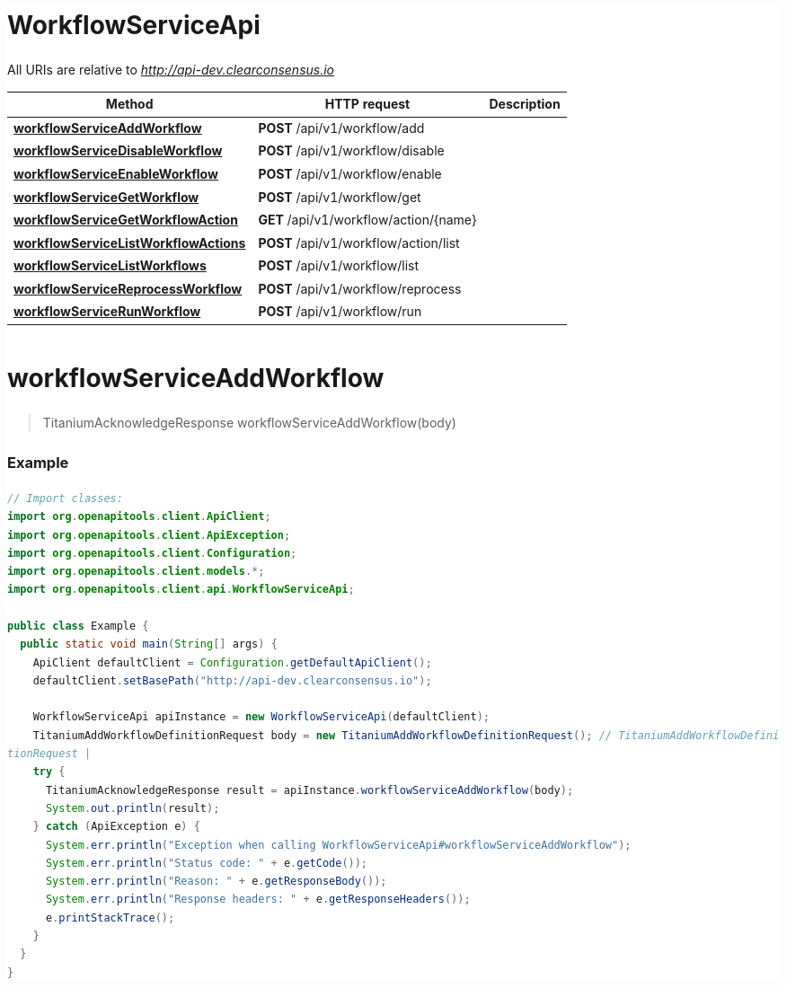 # WorkflowServiceApi

All URIs are relative to *http://api-dev.clearconsensus.io*

| Method | HTTP request | Description |
|------------- | ------------- | -------------|
| [**workflowServiceAddWorkflow**](WorkflowServiceApi.md#workflowServiceAddWorkflow) | **POST** /api/v1/workflow/add |  |
| [**workflowServiceDisableWorkflow**](WorkflowServiceApi.md#workflowServiceDisableWorkflow) | **POST** /api/v1/workflow/disable |  |
| [**workflowServiceEnableWorkflow**](WorkflowServiceApi.md#workflowServiceEnableWorkflow) | **POST** /api/v1/workflow/enable |  |
| [**workflowServiceGetWorkflow**](WorkflowServiceApi.md#workflowServiceGetWorkflow) | **POST** /api/v1/workflow/get |  |
| [**workflowServiceGetWorkflowAction**](WorkflowServiceApi.md#workflowServiceGetWorkflowAction) | **GET** /api/v1/workflow/action/{name} |  |
| [**workflowServiceListWorkflowActions**](WorkflowServiceApi.md#workflowServiceListWorkflowActions) | **POST** /api/v1/workflow/action/list |  |
| [**workflowServiceListWorkflows**](WorkflowServiceApi.md#workflowServiceListWorkflows) | **POST** /api/v1/workflow/list |  |
| [**workflowServiceReprocessWorkflow**](WorkflowServiceApi.md#workflowServiceReprocessWorkflow) | **POST** /api/v1/workflow/reprocess |  |
| [**workflowServiceRunWorkflow**](WorkflowServiceApi.md#workflowServiceRunWorkflow) | **POST** /api/v1/workflow/run |  |


<a name="workflowServiceAddWorkflow"></a>
# **workflowServiceAddWorkflow**
> TitaniumAcknowledgeResponse workflowServiceAddWorkflow(body)



### Example
```java
// Import classes:
import org.openapitools.client.ApiClient;
import org.openapitools.client.ApiException;
import org.openapitools.client.Configuration;
import org.openapitools.client.models.*;
import org.openapitools.client.api.WorkflowServiceApi;

public class Example {
  public static void main(String[] args) {
    ApiClient defaultClient = Configuration.getDefaultApiClient();
    defaultClient.setBasePath("http://api-dev.clearconsensus.io");

    WorkflowServiceApi apiInstance = new WorkflowServiceApi(defaultClient);
    TitaniumAddWorkflowDefinitionRequest body = new TitaniumAddWorkflowDefinitionRequest(); // TitaniumAddWorkflowDefinitionRequest | 
    try {
      TitaniumAcknowledgeResponse result = apiInstance.workflowServiceAddWorkflow(body);
      System.out.println(result);
    } catch (ApiException e) {
      System.err.println("Exception when calling WorkflowServiceApi#workflowServiceAddWorkflow");
      System.err.println("Status code: " + e.getCode());
      System.err.println("Reason: " + e.getResponseBody());
      System.err.println("Response headers: " + e.getResponseHeaders());
      e.printStackTrace();
    }
  }
}
```
